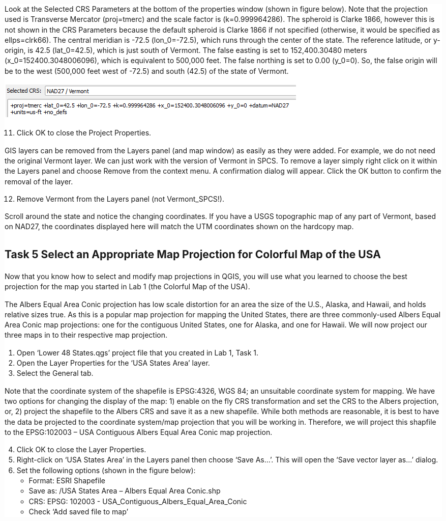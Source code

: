 Look at the Selected CRS Parameters at the bottom of the properties window (shown in figure below).  Note that the projection used is Transverse Mercator (proj=tmerc) and the scale factor is (k=0.999964286).  The spheroid is Clarke 1866, however this is not shown in the CRS Parameters because the default spheroid is Clarke 1866 if not specified (otherwise, it would be specified as ellps=clrk66).  The central meridian is -72.5 (lon\_0=-72.5), which runs through the center of the state.  The reference latitude, or y-origin, is 42.5 (lat\_0=42.5), which is just south of Vermont.  The false easting is set to 152,400.30480 meters (x\_0=152400.3048006096), which is equivalent to 500,000 feet.  The false northing is set to 0.00 (y\_0=0).  So, the false origin will be to the west (500,000 feet west of -72.5) and south (42.5) of the state of Vermont.

![NAD27 /Vermont SPCS CRS Parameters](figures/lab2/NAD27_Vermont_SPCS_CRS_Parameters.png "NAD27 /Vermont SPCS CRS Parameters")

11. Click OK to close the Project Properties.

GIS layers can be removed from the Layers panel (and map window) as easily as they were added. For example, we do not need the original Vermont layer. We can just work with the version of Vermont in SPCS. To remove a layer simply right click on it within the Layers panel and choose Remove from the context menu. A confirmation dialog will appear. Click the OK button to confirm the removal of the layer.

12. Remove Vermont from the Layers panel (not Vermont\_SPCS!).

Scroll around the state and notice the changing coordinates.  If you have a USGS topographic map of any part of Vermont, based on NAD27, the coordinates displayed here will match the UTM coordinates shown on the hardcopy map.

## Task 5 Select an Appropriate Map Projection for Colorful Map of the USA

Now that you know how to select and modify map projections in QGIS, you will use what you learned to choose the best projection for the map you started in Lab 1 (the Colorful Map of the USA).

The Albers Equal Area Conic projection has low scale distortion for an area the size of the U.S., Alaska, and Hawaii, and holds relative sizes true.  As this is a popular map projection for mapping the United States, there are three commonly-used Albers Equal Area Conic map projections: one for the contiguous United States, one for Alaska, and one for Hawaii.  We will now project our three maps in to their respective map projection.

1. Open ‘Lower 48 States.qgs’ project file that you created in Lab 1, Task 1.
2. Open the Layer Properties for the ‘USA States Area’ layer.
3. Select the General tab.

Note that the coordinate system of the shapefile is EPSG:4326, WGS 84; an unsuitable coordinate system for mapping.  We have two options for changing the display of the map: 1) enable on the fly CRS transformation and set the CRS to the Albers projection, or, 2) project the shapefile to the Albers CRS and save it as a new shapefile.  While both methods are reasonable, it is best to have the data be projected to the coordinate system/map projection that you will be working in.  Therefore, we will project this shapfile to the EPSG:102003 – USA Contiguous Albers Equal Area Conic map projection.

4. Click OK to close the Layer Properties.
5. Right-click on ‘USA States Area’ in the Layers panel then choose ‘Save As…’.  This will open the ‘Save vector layer as…’ dialog.
6. Set the following options (shown in the figure below):
	+ Format: ESRI Shapefile
	+ Save as: <lab directory>/USA States Area – Albers Equal Area Conic.shp
	+ CRS: EPSG: 102003 - USA_Contiguous_Albers_Equal_Area_Conic
	+ Check ‘Add saved file to map’
